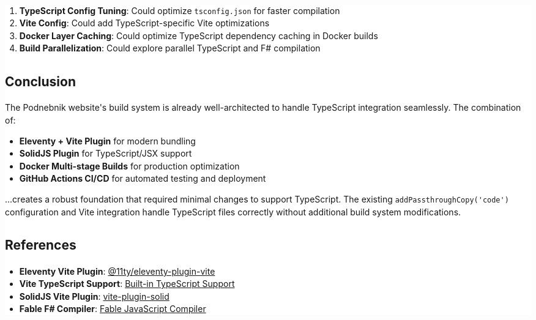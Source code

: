1. **TypeScript Config Tuning**: Could optimize `tsconfig.json` for faster compilation
2. **Vite Config**: Could add TypeScript-specific Vite optimizations
3. **Docker Layer Caching**: Could optimize TypeScript dependency caching in Docker builds
4. **Build Parallelization**: Could explore parallel TypeScript and F# compilation

## Conclusion

The Podnebnik website's build system is already well-architected to handle TypeScript integration seamlessly. The combination of:

- **Eleventy + Vite Plugin** for modern bundling
- **SolidJS Plugin** for TypeScript/JSX support
- **Docker Multi-stage Builds** for production optimization
- **GitHub Actions CI/CD** for automated testing and deployment

...creates a robust foundation that required minimal changes to support TypeScript. The existing `addPassthroughCopy('code')` configuration and Vite integration handle TypeScript files correctly without additional build system modifications.

## References

- **Eleventy Vite Plugin**: [@11ty/eleventy-plugin-vite](https://www.11ty.dev/docs/plugins/vite/)
- **Vite TypeScript Support**: [Built-in TypeScript Support](https://vitejs.dev/guide/features.html#typescript)
- **SolidJS Vite Plugin**: [vite-plugin-solid](https://github.com/solidjs/vite-plugin-solid)
- **Fable F# Compiler**: [Fable JavaScript Compiler](https://fable.io/)
